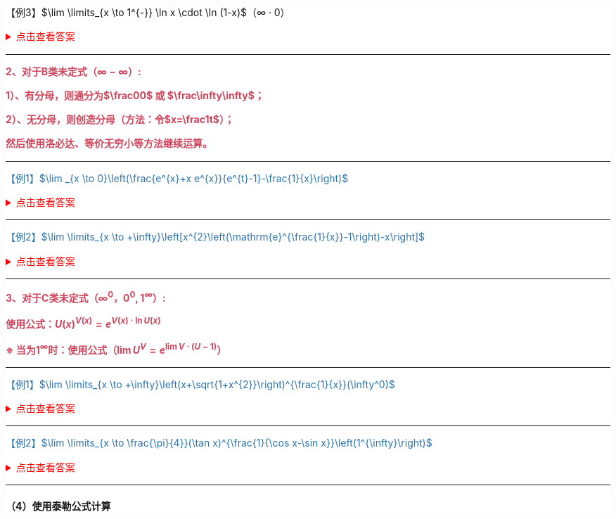 【例3】$\lim \limits_{x \to 1^{-}} \ln x \cdot \ln (1-x)$（$\infty \cdot 0$）

<details><summary style='color: red'>点击查看答案</summary></details>

</div>

---

<font style='color:#cf455c; font-weight:bold'>2、对于B类未定式（$\infty-\infty$）:

1）、有分母，则通分为$\frac00$ 或 $\frac\infty\infty$；

2）、无分母，则创造分母（方法：令$x=\frac1t$）；

然后使用洛必达、等价无穷小等方法继续运算。

</font>

---

<div style='color: #2b73af'>

【例1】$\lim _{x \to 0}\left(\frac{e^{x}+x e^{x}}{e^{t}-1}-\frac{1}{x}\right)$

<details><summary style='color: red'>点击查看答案</summary></details>

---

【例2】$\lim \limits_{x \to +\infty}\left[x^{2}\left(\mathrm{e}^{\frac{1}{x}}-1\right)-x\right]$

<details><summary style='color: red'>点击查看答案</summary></details>

</div>

---

<font style='color:#cf455c; font-weight:bold'>3、对于C类未定式（$\infty^0，0^0,1^\infty$）:

使用公式：$U(x)^{V(x)}=e^{V(x) \cdot \ln U(x)}$

※ 当为$1^\infty$时：使用公式（$\lim U^V=e^{\lim V\cdot(U-1)}$）

</font>

---

<div style='color: #2b73af'>

【例1】$\lim \limits_{x \to +\infty}\left(x+\sqrt{1+x^{2}}\right)^{\frac{1}{x}}(\infty^0)$

<details><summary style='color: red'>点击查看答案</summary></details>

---

【例2】$\lim \limits_{x \to \frac{\pi}{4}}(\tan x)^{\frac{1}{\cos x-\sin x}}\left(1^{\infty}\right)$

<details><summary style='color: red'>点击查看答案</summary></details>

</div>

---

#### （4）使用泰勒公式计算
